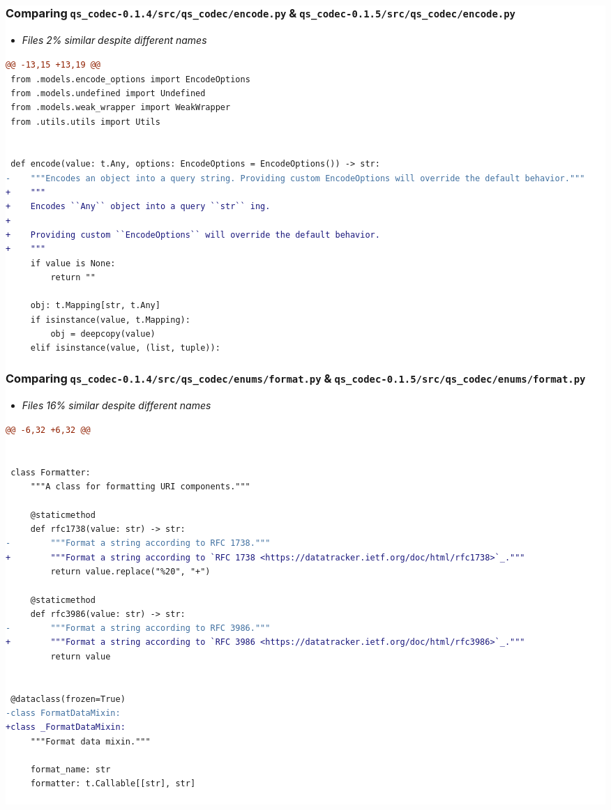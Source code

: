 ### Comparing `qs_codec-0.1.4/src/qs_codec/encode.py` & `qs_codec-0.1.5/src/qs_codec/encode.py`

 * *Files 2% similar despite different names*

```diff
@@ -13,15 +13,19 @@
 from .models.encode_options import EncodeOptions
 from .models.undefined import Undefined
 from .models.weak_wrapper import WeakWrapper
 from .utils.utils import Utils
 
 
 def encode(value: t.Any, options: EncodeOptions = EncodeOptions()) -> str:
-    """Encodes an object into a query string. Providing custom EncodeOptions will override the default behavior."""
+    """
+    Encodes ``Any`` object into a query ``str`` ing.
+
+    Providing custom ``EncodeOptions`` will override the default behavior.
+    """
     if value is None:
         return ""
 
     obj: t.Mapping[str, t.Any]
     if isinstance(value, t.Mapping):
         obj = deepcopy(value)
     elif isinstance(value, (list, tuple)):
```

### Comparing `qs_codec-0.1.4/src/qs_codec/enums/format.py` & `qs_codec-0.1.5/src/qs_codec/enums/format.py`

 * *Files 16% similar despite different names*

```diff
@@ -6,32 +6,32 @@
 
 
 class Formatter:
     """A class for formatting URI components."""
 
     @staticmethod
     def rfc1738(value: str) -> str:
-        """Format a string according to RFC 1738."""
+        """Format a string according to `RFC 1738 <https://datatracker.ietf.org/doc/html/rfc1738>`_."""
         return value.replace("%20", "+")
 
     @staticmethod
     def rfc3986(value: str) -> str:
-        """Format a string according to RFC 3986."""
+        """Format a string according to `RFC 3986 <https://datatracker.ietf.org/doc/html/rfc3986>`_."""
         return value
 
 
 @dataclass(frozen=True)
-class FormatDataMixin:
+class _FormatDataMixin:
     """Format data mixin."""
 
     format_name: str
     formatter: t.Callable[[str], str]
 
```
